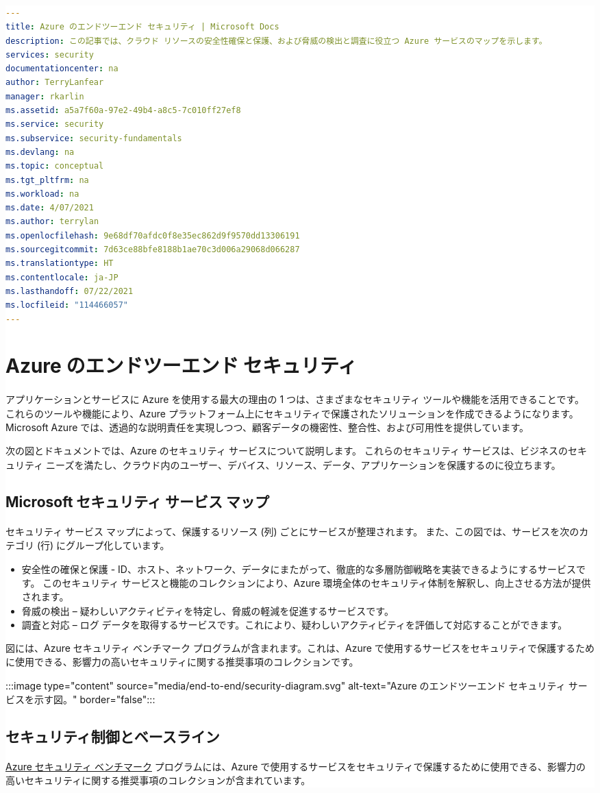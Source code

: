 ```yaml
---
title: Azure のエンドツーエンド セキュリティ | Microsoft Docs
description: この記事では、クラウド リソースの安全性確保と保護、および脅威の検出と調査に役立つ Azure サービスのマップを示します。
services: security
documentationcenter: na
author: TerryLanfear
manager: rkarlin
ms.assetid: a5a7f60a-97e2-49b4-a8c5-7c010ff27ef8
ms.service: security
ms.subservice: security-fundamentals
ms.devlang: na
ms.topic: conceptual
ms.tgt_pltfrm: na
ms.workload: na
ms.date: 4/07/2021
ms.author: terrylan
ms.openlocfilehash: 9e68df70afdc0f8e35ec862d9f9570dd13306191
ms.sourcegitcommit: 7d63ce88bfe8188b1ae70c3d006a29068d066287
ms.translationtype: HT
ms.contentlocale: ja-JP
ms.lasthandoff: 07/22/2021
ms.locfileid: "114466057"
---
```

# <a name="end-to-end-security-in-azure"></a>Azure のエンドツーエンド セキュリティ
アプリケーションとサービスに Azure を使用する最大の理由の 1 つは、さまざまなセキュリティ ツールや機能を活用できることです。 これらのツールや機能により、Azure プラットフォーム上にセキュリティで保護されたソリューションを作成できるようになります。 Microsoft Azure では、透過的な説明責任を実現しつつ、顧客データの機密性、整合性、および可用性を提供しています。

次の図とドキュメントでは、Azure のセキュリティ サービスについて説明します。 これらのセキュリティ サービスは、ビジネスのセキュリティ ニーズを満たし、クラウド内のユーザー、デバイス、リソース、データ、アプリケーションを保護するのに役立ちます。

## <a name="microsoft-security-services-map"></a>Microsoft セキュリティ サービス マップ

セキュリティ サービス マップによって、保護するリソース (列) ごとにサービスが整理されます。 また、この図では、サービスを次のカテゴリ (行) にグループ化しています。

- 安全性の確保と保護 - ID、ホスト、ネットワーク、データにまたがって、徹底的な多層防御戦略を実装できるようにするサービスです。 このセキュリティ サービスと機能のコレクションにより、Azure 環境全体のセキュリティ体制を解釈し、向上させる方法が提供されます。
- 脅威の検出 – 疑わしいアクティビティを特定し、脅威の軽減を促進するサービスです。
- 調査と対応 – ログ データを取得するサービスです。これにより、疑わしいアクティビティを評価して対応することができます。

図には、Azure セキュリティ ベンチマーク プログラムが含まれます。これは、Azure で使用するサービスをセキュリティで保護するために使用できる、影響力の高いセキュリティに関する推奨事項のコレクションです。

:::image type="content" source="media/end-to-end/security-diagram.svg" alt-text="Azure のエンドツーエンド セキュリティ サービスを示す図。" border="false":::

## <a name="security-controls-and-baselines"></a>セキュリティ制御とベースライン
[Azure セキュリティ ベンチマーク](../benchmarks/introduction.md) プログラムには、Azure で使用するサービスをセキュリティで保護するために使用できる、影響力の高いセキュリティに関する推奨事項のコレクションが含まれています。
